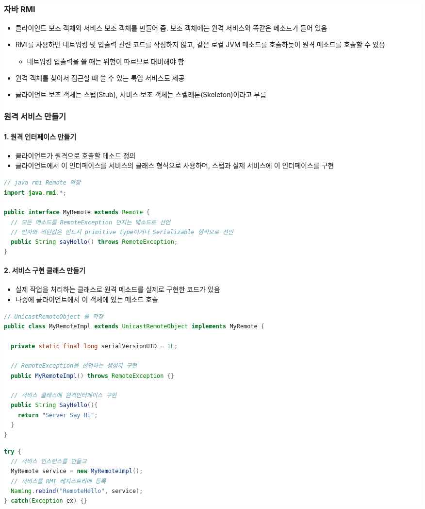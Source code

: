 

### 자바 RMI

- 클라이언트 보조 객체와 서비스 보조 객체를 만들어 줌. 보조 객체에는 원격 서비스와 똑같은 메소드가 들어 있음
- RMI를 사용하면 네트워킹 및 입출력 관련 코드를 작성하지 않고, 같은 로컬 JVM 메소드를 호출하듯이 원격 메소드를 호출할 수 있음
  - 네트워킹 입출력을 쓸 때는 위험이 따르므로 대비해야 함
- 원격 객체를 찾아서 접근할 때 쓸 수 있는 룩업 서비스도 제공

- 클라이언트 보조 객체는 스텁(Stub), 서비스 보조 객체는 스켈레톤(Skeleton)이라고 부름



### 원격 서비스 만들기

#### 1. 원격 인터페이스 만들기

- 클라이언트가 원격으로 호출할 메소드 정의
- 클라이언트에서 이 인터페이스를 서비스의 클래스 형식으로 사용하며, 스텁과 실제 서비스에 이 인터페이스를 구현

``` java
// java rmi Remote 확장
import java.rmi.*;

public interface MyRemote extends Remote {
  // 모든 메소드를 RemoteException 던지는 메소드로 선언
  // 인자와 리턴값은 반드시 primitive type이거나 Serializable 형식으로 선언
  public String sayHello() throws RemoteException;
}
```



#### 2. 서비스 구현 클래스 만들기

- 실제 작업을 처리하는 클래스로 원격 메소드를 실제로 구현한 코드가 있음
- 나중에 클라이언트에서 이 객체에 있는 메소드 호출

``` java
// UnicastRemoteObject 를 확장
public class MyRemoteImpl extends UnicastRemoteObject implements MyRemote {
  
  private static final long serialVersionUID = 1L;
  
  // RemoteException을 선언하는 생성자 구현
  public MyRemoteImpl() throws RemoteException {}
  
  // 서비스 클래스에 원격인터페이스 구현
  public String SayHello(){
    return "Server Say Hi";
  }
}
```

``` java
try {
  // 서비스 인스턴스를 만들고
  MyRemote service = new MyRemoteImpl();
  // 서비스를 RMI 레지스트리에 등록
  Naming.rebind("RemoteHello", service);
} catch(Exception ex) {}
```
